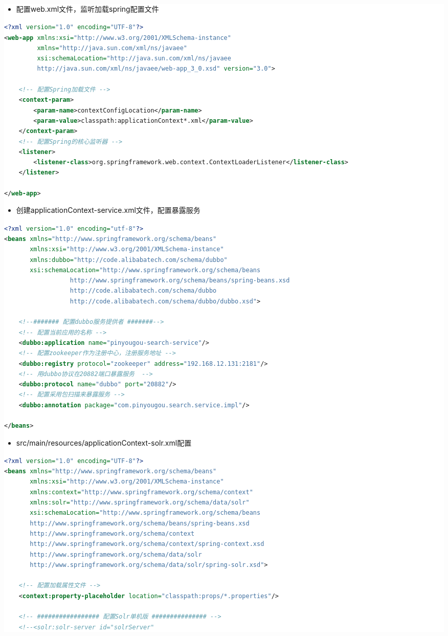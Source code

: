 - 配置web.xml文件，监听加载spring配置文件

```xml
<?xml version="1.0" encoding="UTF-8"?>
<web-app xmlns:xsi="http://www.w3.org/2001/XMLSchema-instance"
         xmlns="http://java.sun.com/xml/ns/javaee"
         xsi:schemaLocation="http://java.sun.com/xml/ns/javaee
         http://java.sun.com/xml/ns/javaee/web-app_3_0.xsd" version="3.0">

    <!-- 配置Spring加载文件 -->
    <context-param>
        <param-name>contextConfigLocation</param-name>
        <param-value>classpath:applicationContext*.xml</param-value>
    </context-param>
    <!-- 配置Spring的核心监听器 -->
    <listener>
        <listener-class>org.springframework.web.context.ContextLoaderListener</listener-class>
    </listener>

</web-app>
```

- 创建applicationContext-service.xml文件，配置暴露服务

```xml
<?xml version="1.0" encoding="utf-8"?>
<beans xmlns="http://www.springframework.org/schema/beans"
       xmlns:xsi="http://www.w3.org/2001/XMLSchema-instance"
       xmlns:dubbo="http://code.alibabatech.com/schema/dubbo"
       xsi:schemaLocation="http://www.springframework.org/schema/beans
                  http://www.springframework.org/schema/beans/spring-beans.xsd
                  http://code.alibabatech.com/schema/dubbo
                  http://code.alibabatech.com/schema/dubbo/dubbo.xsd">

    <!--####### 配置dubbo服务提供者 #######-->
    <!-- 配置当前应用的名称 -->
    <dubbo:application name="pinyougou-search-service"/>
    <!-- 配置zookeeper作为注册中心，注册服务地址 -->
    <dubbo:registry protocol="zookeeper" address="192.168.12.131:2181"/>
    <!-- 用dubbo协议在20882端口暴露服务  -->
    <dubbo:protocol name="dubbo" port="20882"/>
    <!-- 配置采用包扫描来暴露服务 -->
    <dubbo:annotation package="com.pinyougou.search.service.impl"/>

</beans>
```

- src/main/resources/applicationContext-solr.xml配置

```xml
<?xml version="1.0" encoding="UTF-8"?>
<beans xmlns="http://www.springframework.org/schema/beans"
       xmlns:xsi="http://www.w3.org/2001/XMLSchema-instance"
       xmlns:context="http://www.springframework.org/schema/context"
       xmlns:solr="http://www.springframework.org/schema/data/solr"
       xsi:schemaLocation="http://www.springframework.org/schema/beans
       http://www.springframework.org/schema/beans/spring-beans.xsd
       http://www.springframework.org/schema/context
       http://www.springframework.org/schema/context/spring-context.xsd
       http://www.springframework.org/schema/data/solr
       http://www.springframework.org/schema/data/solr/spring-solr.xsd">

    <!-- 配置加载属性文件 -->
    <context:property-placeholder location="classpath:props/*.properties"/>

    <!-- ################# 配置Solr单机版 ############### -->
    <!--<solr:solr-server id="solrServer"
```